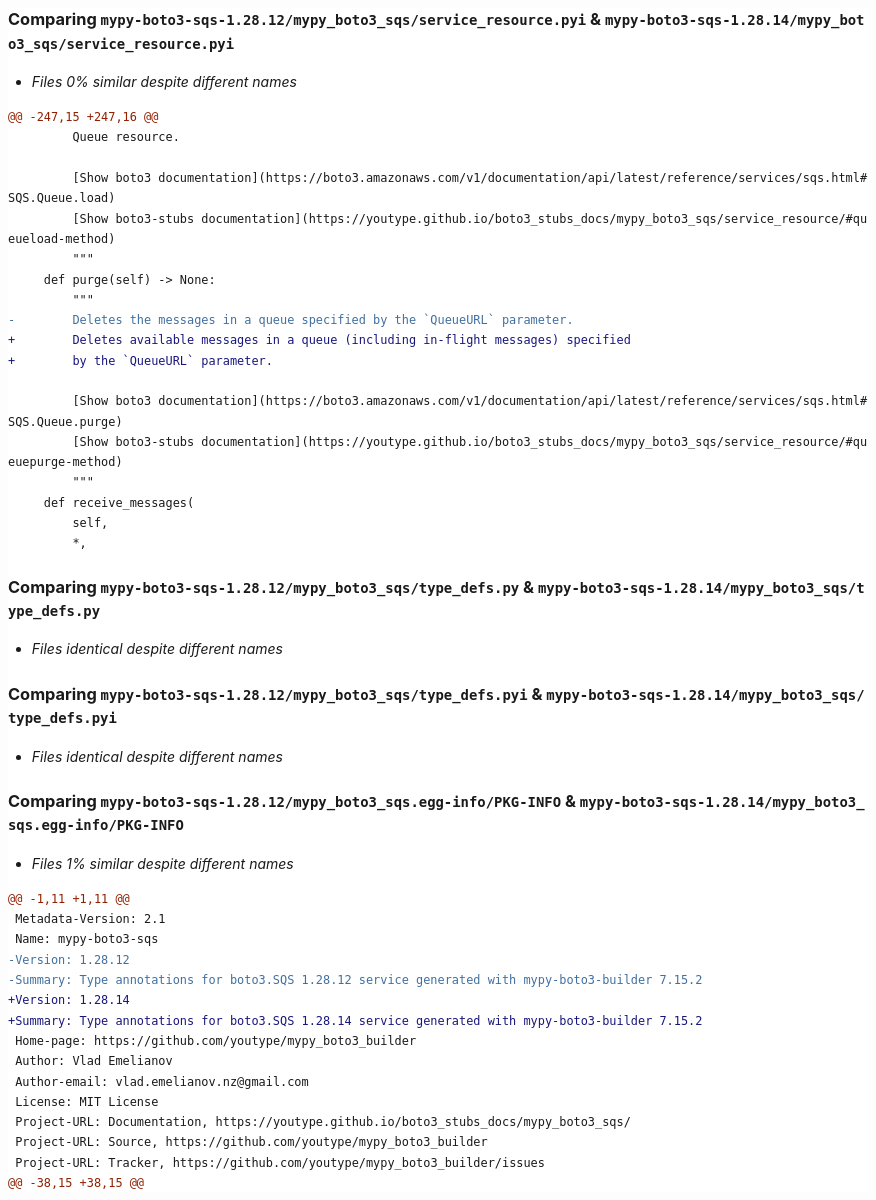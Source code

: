 ### Comparing `mypy-boto3-sqs-1.28.12/mypy_boto3_sqs/service_resource.pyi` & `mypy-boto3-sqs-1.28.14/mypy_boto3_sqs/service_resource.pyi`

 * *Files 0% similar despite different names*

```diff
@@ -247,15 +247,16 @@
         Queue resource.
 
         [Show boto3 documentation](https://boto3.amazonaws.com/v1/documentation/api/latest/reference/services/sqs.html#SQS.Queue.load)
         [Show boto3-stubs documentation](https://youtype.github.io/boto3_stubs_docs/mypy_boto3_sqs/service_resource/#queueload-method)
         """
     def purge(self) -> None:
         """
-        Deletes the messages in a queue specified by the `QueueURL` parameter.
+        Deletes available messages in a queue (including in-flight messages) specified
+        by the `QueueURL` parameter.
 
         [Show boto3 documentation](https://boto3.amazonaws.com/v1/documentation/api/latest/reference/services/sqs.html#SQS.Queue.purge)
         [Show boto3-stubs documentation](https://youtype.github.io/boto3_stubs_docs/mypy_boto3_sqs/service_resource/#queuepurge-method)
         """
     def receive_messages(
         self,
         *,
```

### Comparing `mypy-boto3-sqs-1.28.12/mypy_boto3_sqs/type_defs.py` & `mypy-boto3-sqs-1.28.14/mypy_boto3_sqs/type_defs.py`

 * *Files identical despite different names*

### Comparing `mypy-boto3-sqs-1.28.12/mypy_boto3_sqs/type_defs.pyi` & `mypy-boto3-sqs-1.28.14/mypy_boto3_sqs/type_defs.pyi`

 * *Files identical despite different names*

### Comparing `mypy-boto3-sqs-1.28.12/mypy_boto3_sqs.egg-info/PKG-INFO` & `mypy-boto3-sqs-1.28.14/mypy_boto3_sqs.egg-info/PKG-INFO`

 * *Files 1% similar despite different names*

```diff
@@ -1,11 +1,11 @@
 Metadata-Version: 2.1
 Name: mypy-boto3-sqs
-Version: 1.28.12
-Summary: Type annotations for boto3.SQS 1.28.12 service generated with mypy-boto3-builder 7.15.2
+Version: 1.28.14
+Summary: Type annotations for boto3.SQS 1.28.14 service generated with mypy-boto3-builder 7.15.2
 Home-page: https://github.com/youtype/mypy_boto3_builder
 Author: Vlad Emelianov
 Author-email: vlad.emelianov.nz@gmail.com
 License: MIT License
 Project-URL: Documentation, https://youtype.github.io/boto3_stubs_docs/mypy_boto3_sqs/
 Project-URL: Source, https://github.com/youtype/mypy_boto3_builder
 Project-URL: Tracker, https://github.com/youtype/mypy_boto3_builder/issues
@@ -38,15 +38,15 @@
```